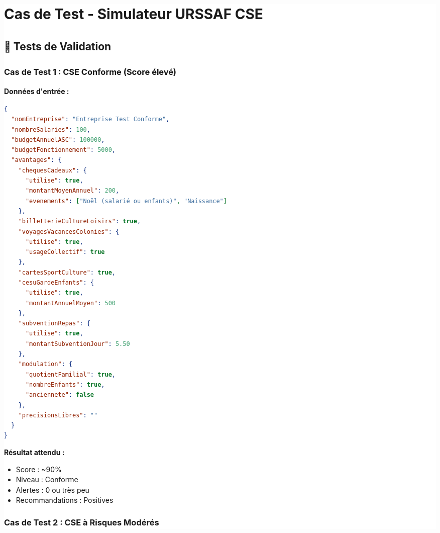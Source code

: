 # Cas de Test - Simulateur URSSAF CSE

## 🧪 Tests de Validation

### Cas de Test 1 : CSE Conforme (Score élevé)

**Données d'entrée :**
```json
{
  "nomEntreprise": "Entreprise Test Conforme",
  "nombreSalaries": 100,
  "budgetAnnuelASC": 100000,
  "budgetFonctionnement": 5000,
  "avantages": {
    "chequesCadeaux": {
      "utilise": true,
      "montantMoyenAnnuel": 200,
      "evenements": ["Noël (salarié ou enfants)", "Naissance"]
    },
    "billetterieCultureLoisirs": true,
    "voyagesVacancesColonies": {
      "utilise": true,
      "usageCollectif": true
    },
    "cartesSportCulture": true,
    "cesuGardeEnfants": {
      "utilise": true,
      "montantAnnuelMoyen": 500
    },
    "subventionRepas": {
      "utilise": true,
      "montantSubventionJour": 5.50
    },
    "modulation": {
      "quotientFamilial": true,
      "nombreEnfants": true,
      "anciennete": false
    },
    "precisionsLibres": ""
  }
}
```

**Résultat attendu :**
- Score : ~90%
- Niveau : Conforme
- Alertes : 0 ou très peu
- Recommandations : Positives

### Cas de Test 2 : CSE à Risques Modérés
